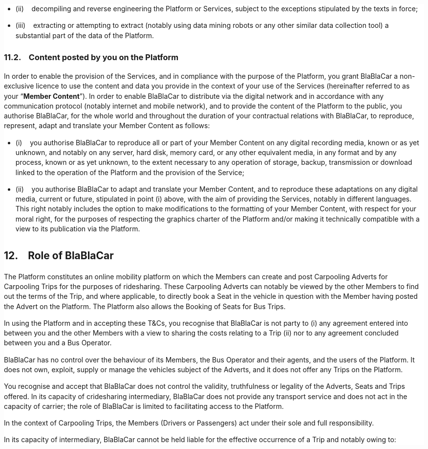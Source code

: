 * (ii)    decompiling and reverse engineering the Platform or Services, subject to the exceptions stipulated by the texts in force;

* (iii)    extracting or attempting to extract (notably using data mining robots or any other similar data collection tool) a substantial part of the data of the Platform.

### 11.2.    Content posted by you on the Platform

In order to enable the provision of the Services, and in compliance with the purpose of the Platform, you grant BlaBlaCar a non-exclusive licence to use the content and data you provide in the context of your use of the Services (hereinafter referred to as your “**Member Content**”). In order to enable BlaBlaCar to distribute via the digital network and in accordance with any communication protocol (notably internet and mobile network), and to provide the content of the Platform to the public, you authorise BlaBlaCar, for the whole world and throughout the duration of your contractual relations with BlaBlaCar, to reproduce, represent, adapt and translate your Member Content as follows:

* (i)    you authorise BlaBlaCar to reproduce all or part of your Member Content on any digital recording media, known or as yet unknown, and notably on any server, hard disk, memory card, or any other equivalent media, in any format and by any process, known or as yet unknown, to the extent necessary to any operation of storage, backup, transmission or download linked to the operation of the Platform and the provision of the Service;

* (ii)    you authorise BlaBlaCar to adapt and translate your Member Content, and to reproduce these adaptations on any digital media, current or future, stipulated in point (i) above, with the aim of providing the Services, notably in different languages. This right notably includes the option to make modifications to the formatting of your Member Content, with respect for your moral right, for the purposes of respecting the graphics charter of the Platform and/or making it technically compatible with a view to its publication via the Platform.

12.    Role of BlaBlaCar
------------------------

The Platform constitutes an online mobility platform on which the Members can create and post Carpooling Adverts for Carpooling Trips for the purposes of ridesharing. These Carpooling Adverts can notably be viewed by the other Members to find out the terms of the Trip, and where applicable, to directly book a Seat in the vehicle in question with the Member having posted the Advert on the Platform. The Platform also allows the Booking of Seats for Bus Trips.

In using the Platform and in accepting these T&Cs, you recognise that BlaBlaCar is not party to (i) any agreement entered into between you and the other Members with a view to sharing the costs relating to a Trip (ii) nor to any agreement concluded between you and a Bus Operator.

BlaBlaCar has no control over the behaviour of its Members, the Bus Operator and their agents, and the users of the Platform. It does not own, exploit, supply or manage the vehicles subject of the Adverts, and it does not offer any Trips on the Platform.

You recognise and accept that BlaBlaCar does not control the validity, truthfulness or legality of the Adverts, Seats and Trips offered. In its capacity of cridesharing intermediary, BlaBlaCar does not provide any transport service and does not act in the capacity of carrier; the role of BlaBlaCar is limited to facilitating access to the Platform.

In the context of Carpooling Trips, the Members (Drivers or Passengers) act under their sole and full responsibility.

In its capacity of intermediary, BlaBlaCar cannot be held liable for the effective occurrence of a Trip and notably owing to:
